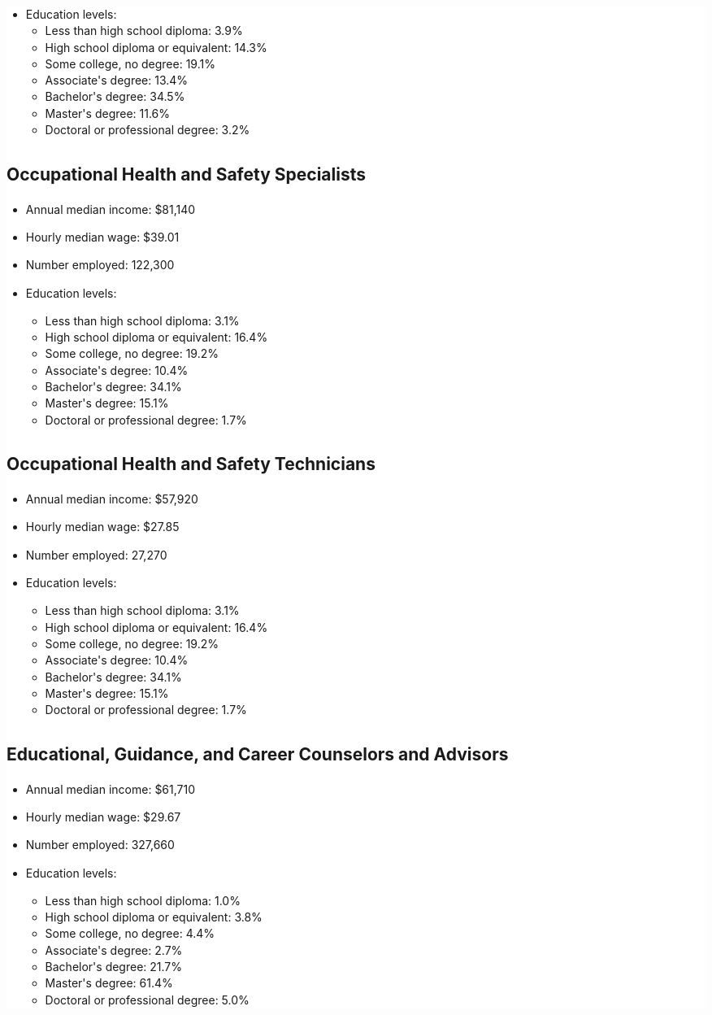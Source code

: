 - Education levels:
  - Less than high school diploma: 3.9%
  - High school diploma or equivalent: 14.3%
  - Some college, no degree: 19.1%
  - Associate's degree: 13.4%
  - Bachelor's degree: 34.5%
  - Master's degree: 11.6%
  - Doctoral or professional degree: 3.2%

## Occupational Health and Safety Specialists

- Annual median income: $81,140
- Hourly median wage: $39.01
- Number employed: 122,300

- Education levels:
  - Less than high school diploma: 3.1%
  - High school diploma or equivalent: 16.4%
  - Some college, no degree: 19.2%
  - Associate's degree: 10.4%
  - Bachelor's degree: 34.1%
  - Master's degree: 15.1%
  - Doctoral or professional degree: 1.7%

## Occupational Health and Safety Technicians

- Annual median income: $57,920
- Hourly median wage: $27.85
- Number employed: 27,270

- Education levels:
  - Less than high school diploma: 3.1%
  - High school diploma or equivalent: 16.4%
  - Some college, no degree: 19.2%
  - Associate's degree: 10.4%
  - Bachelor's degree: 34.1%
  - Master's degree: 15.1%
  - Doctoral or professional degree: 1.7%

## Educational, Guidance, and Career Counselors and Advisors

- Annual median income: $61,710
- Hourly median wage: $29.67
- Number employed: 327,660

- Education levels:
  - Less than high school diploma: 1.0%
  - High school diploma or equivalent: 3.8%
  - Some college, no degree: 4.4%
  - Associate's degree: 2.7%
  - Bachelor's degree: 21.7%
  - Master's degree: 61.4%
  - Doctoral or professional degree: 5.0%
